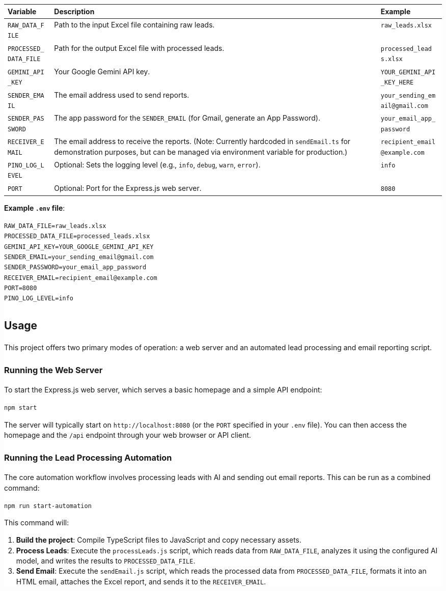 | Variable             | Description                                          | Example                                |
| :------------------- | :--------------------------------------------------- | :------------------------------------- |
| `RAW_DATA_FILE`      | Path to the input Excel file containing raw leads.   | `raw_leads.xlsx`                       |
| `PROCESSED_DATA_FILE`| Path for the output Excel file with processed leads. | `processed_leads.xlsx`                 |
| `GEMINI_API_KEY`     | Your Google Gemini API key.                          | `YOUR_GEMINI_API_KEY_HERE`             |
| `SENDER_EMAIL`       | The email address used to send reports.              | `your_sending_email@gmail.com`         |
| `SENDER_PASSWORD`    | The app password for the `SENDER_EMAIL` (for Gmail, generate an App Password). | `your_email_app_password`              |
| `RECEIVER_EMAIL`     | The email address to receive the reports. (Note: Currently hardcoded in `sendEmail.ts` for demonstration purposes, but can be managed via environment variable for production.) | `recipient_email@example.com`          |
| `PINO_LOG_LEVEL`     | Optional: Sets the logging level (e.g., `info`, `debug`, `warn`, `error`). | `info`                                 |
| `PORT`               | Optional: Port for the Express.js web server.        | `8080`                                 |

**Example `.env` file**:
```dotenv
RAW_DATA_FILE=raw_leads.xlsx
PROCESSED_DATA_FILE=processed_leads.xlsx
GEMINI_API_KEY=YOUR_GOOGLE_GEMINI_API_KEY
SENDER_EMAIL=your_sending_email@gmail.com
SENDER_PASSWORD=your_email_app_password
RECEIVER_EMAIL=recipient_email@example.com
PORT=8080
PINO_LOG_LEVEL=info
```

## Usage
This project offers two primary modes of operation: a web server and an automated lead processing and email reporting script.

### Running the Web Server
To start the Express.js web server, which serves a basic homepage and a simple API endpoint:

```bash
npm start
```
The server will typically start on `http://localhost:8080` (or the `PORT` specified in your `.env` file). You can then access the homepage and the `/api` endpoint through your web browser or API client.

### Running the Lead Processing Automation
The core automation workflow involves processing leads with AI and sending out email reports. This can be run as a combined command:

```bash
npm run start-automation
```
This command will:
1.  **Build the project**: Compile TypeScript files to JavaScript and copy necessary assets.
2.  **Process Leads**: Execute the `processLeads.js` script, which reads data from `RAW_DATA_FILE`, analyzes it using the configured AI model, and writes the results to `PROCESSED_DATA_FILE`.
3.  **Send Email**: Execute the `sendEmail.js` script, which reads the processed data from `PROCESSED_DATA_FILE`, formats it into an HTML email, attaches the Excel report, and sends it to the `RECEIVER_EMAIL`.
